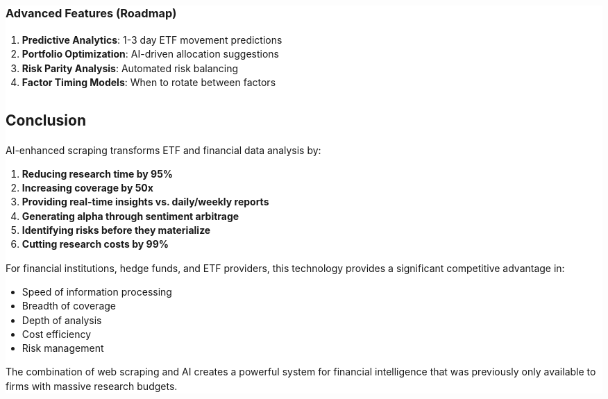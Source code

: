 ### Advanced Features (Roadmap)
1. **Predictive Analytics**: 1-3 day ETF movement predictions
2. **Portfolio Optimization**: AI-driven allocation suggestions
3. **Risk Parity Analysis**: Automated risk balancing
4. **Factor Timing Models**: When to rotate between factors

## Conclusion

AI-enhanced scraping transforms ETF and financial data analysis by:

1. **Reducing research time by 95%**
2. **Increasing coverage by 50x**
3. **Providing real-time insights vs. daily/weekly reports**
4. **Generating alpha through sentiment arbitrage**
5. **Identifying risks before they materialize**
6. **Cutting research costs by 99%**

For financial institutions, hedge funds, and ETF providers, this technology provides a significant competitive advantage in:
- Speed of information processing
- Breadth of coverage
- Depth of analysis
- Cost efficiency
- Risk management

The combination of web scraping and AI creates a powerful system for financial intelligence that was previously only available to firms with massive research budgets.